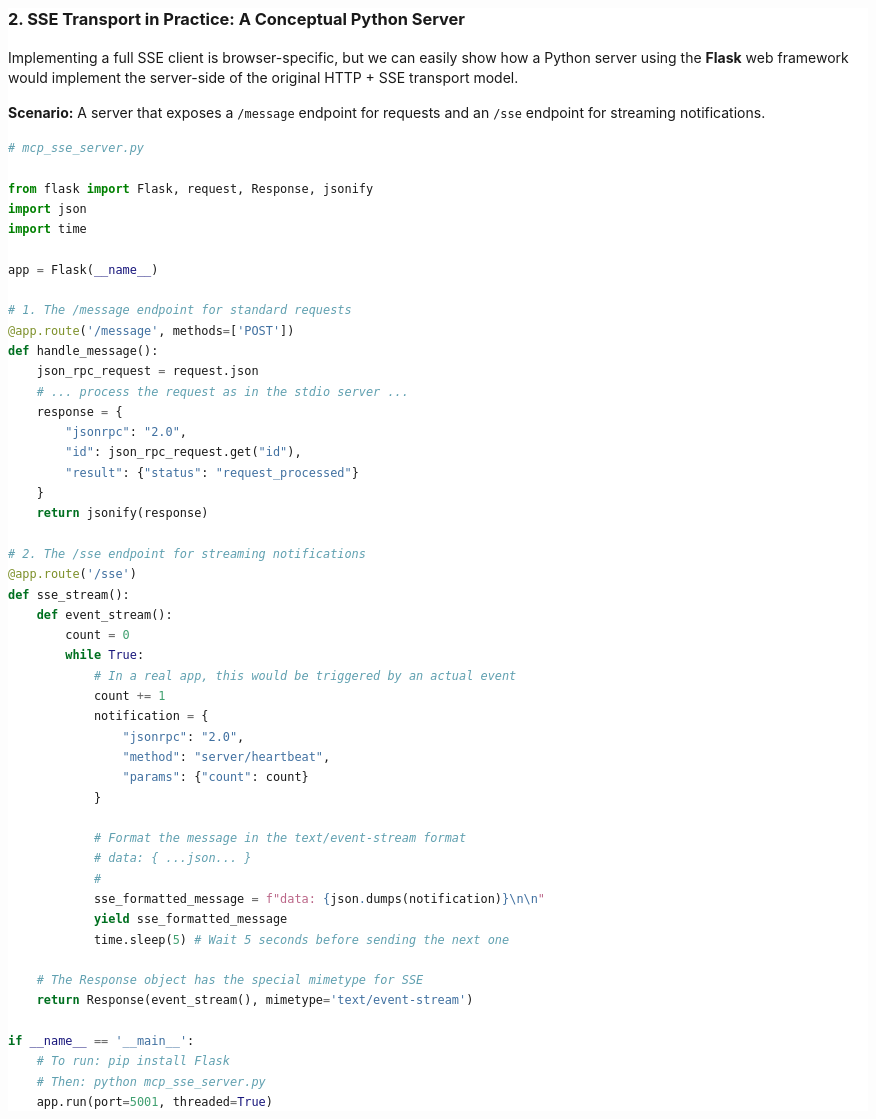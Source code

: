 
### **2. SSE Transport in Practice: A Conceptual Python Server**

Implementing a full SSE client is browser-specific, but we can easily show how a Python server using the **Flask** web framework would implement the server-side of the original HTTP + SSE transport model.

**Scenario:** A server that exposes a `/message` endpoint for requests and an `/sse` endpoint for streaming notifications.

```python
# mcp_sse_server.py

from flask import Flask, request, Response, jsonify
import json
import time

app = Flask(__name__)

# 1. The /message endpoint for standard requests
@app.route('/message', methods=['POST'])
def handle_message():
    json_rpc_request = request.json
    # ... process the request as in the stdio server ...
    response = {
        "jsonrpc": "2.0",
        "id": json_rpc_request.get("id"),
        "result": {"status": "request_processed"}
    }
    return jsonify(response)

# 2. The /sse endpoint for streaming notifications
@app.route('/sse')
def sse_stream():
    def event_stream():
        count = 0
        while True:
            # In a real app, this would be triggered by an actual event
            count += 1
            notification = {
                "jsonrpc": "2.0",
                "method": "server/heartbeat",
                "params": {"count": count}
            }
            
            # Format the message in the text/event-stream format
            # data: { ...json... }
            # 
            sse_formatted_message = f"data: {json.dumps(notification)}\n\n"
            yield sse_formatted_message
            time.sleep(5) # Wait 5 seconds before sending the next one

    # The Response object has the special mimetype for SSE
    return Response(event_stream(), mimetype='text/event-stream')

if __name__ == '__main__':
    # To run: pip install Flask
    # Then: python mcp_sse_server.py
    app.run(port=5001, threaded=True)

```
